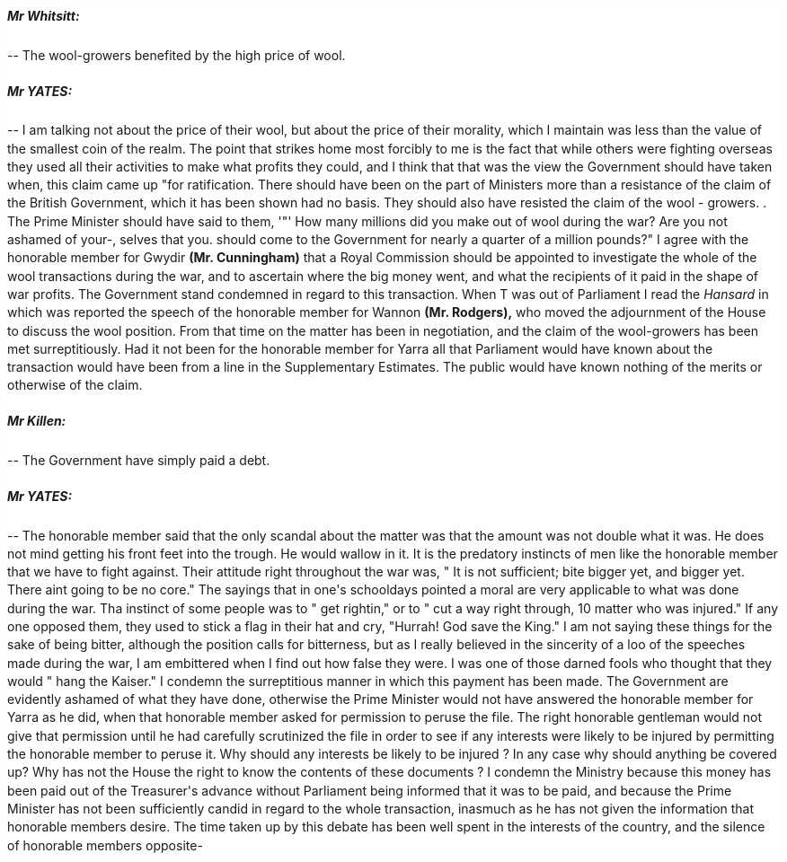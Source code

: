 ##### Mr Whitsitt:

-- The wool-growers benefited by the high price of wool. 

##### Mr YATES:

-- I am talking not about the price of their wool, but about the price of their morality, which I maintain was less than the value of the smallest coin of the realm. The point that strikes home most forcibly to me is the fact that while others were fighting overseas they used all their activities to make what profits they could, and I think that that was the view the Government should have taken when, this claim came up "for ratification. There should have been on the part of Ministers more than a resistance of the claim of the British Government, which it has been shown had no basis. They should also have resisted the claim of the wool - growers. . The Prime Minister should have said to them, '"' How many millions did you make out of wool during the war? Are you not ashamed of your-, selves that you. should come to the Government for nearly a quarter of a million pounds?" I agree with the honorable member for Gwydir  **(Mr. Cunningham)**  that a Royal Commission should be appointed to investigate the whole of the wool transactions during the war, and to ascertain where the big money went, and what the recipients of it paid in the shape of war profits. The Government stand condemned in regard to this transaction. When T was out of Parliament I read the  *Hansard*  in which was reported the speech of the honorable member for Wannon  **(Mr. Rodgers),**  who  moved the adjournment of the House to discuss the wool position. From that time on the matter has been in negotiation, and the claim of the wool-growers has been met surreptitiously. Had it not been for the honorable member for Yarra all that Parliament would have known about the transaction would have been from a line in the Supplementary Estimates. The public would have known nothing of the merits or otherwise of the claim. 

##### Mr Killen:

-- The Government have simply paid a debt. 

##### Mr YATES:

-- The honorable member said that the only scandal about the matter was that the amount was not double what it was. He does not mind getting his front feet into the trough. He would wallow in it. It is the predatory instincts of men like the honorable member that we have to fight against. Their attitude right throughout the war was, " It is not sufficient; bite bigger yet, and bigger yet. There aint going to be no core." The sayings that in one's schooldays pointed a moral are very applicable to what was done during the war. Tha instinct of some people was to " get rightin," or to " cut a way right through, 10 matter who was injured." If any one opposed them, they used to stick a flag in their hat and cry, "Hurrah! God save the King." I am not saying these things for the sake of being bitter, although the position calls for bitterness, but as I really believed in the sincerity of a loo of the speeches made during the war, I am embittered when I find out how false they were. I was  one of those darned fools who thought that they would " hang the Kaiser." I condemn the surreptitious manner in which this payment has been made. The Government are evidently ashamed of what they have done, otherwise the Prime Minister would not have answered the honorable member for Yarra as he did, when that honorable member asked for permission to peruse the file. The right honorable gentleman would not give that permission until he had carefully scrutinized the file in order to see if any interests were likely to be injured by permitting the honorable member to peruse it. Why should any interests be likely to be injured ? In any case why should anything be covered up? Why has not the House the right to know the contents of these documents ? I condemn the Ministry because this money has been paid out of the Treasurer's advance without Parliament being informed that it was to be paid, and because the Prime Minister has not been sufficiently candid in regard to the whole transaction, inasmuch as he has not given the information that honorable members desire. The time taken up by this debate has been well spent in the interests of the country, and the silence of honorable members opposite- 
